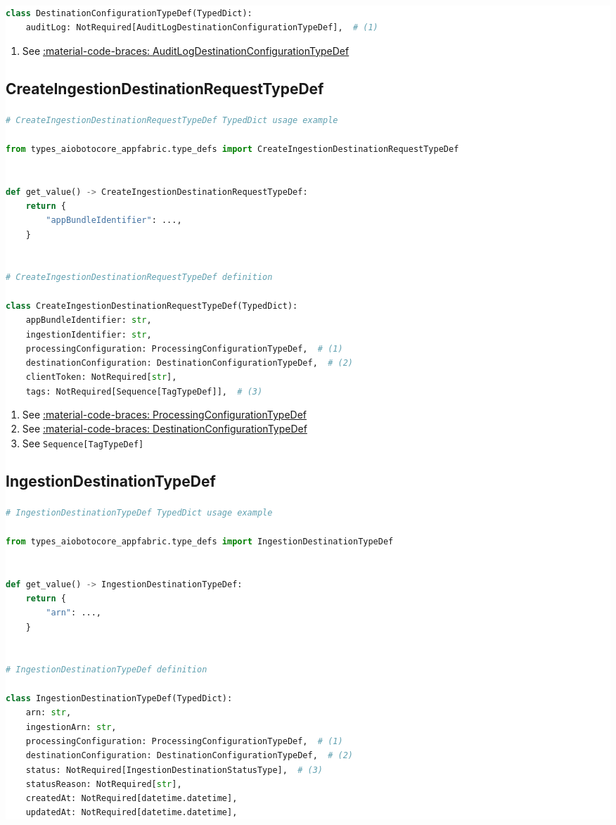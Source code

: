 ```python
class DestinationConfigurationTypeDef(TypedDict):
    auditLog: NotRequired[AuditLogDestinationConfigurationTypeDef],  # (1)
```

1. See [:material-code-braces: AuditLogDestinationConfigurationTypeDef](./type_defs.md#auditlogdestinationconfigurationtypedef)

## CreateIngestionDestinationRequestTypeDef

```python
# CreateIngestionDestinationRequestTypeDef TypedDict usage example

from types_aiobotocore_appfabric.type_defs import CreateIngestionDestinationRequestTypeDef


def get_value() -> CreateIngestionDestinationRequestTypeDef:
    return {
        "appBundleIdentifier": ...,
    }


# CreateIngestionDestinationRequestTypeDef definition

class CreateIngestionDestinationRequestTypeDef(TypedDict):
    appBundleIdentifier: str,
    ingestionIdentifier: str,
    processingConfiguration: ProcessingConfigurationTypeDef,  # (1)
    destinationConfiguration: DestinationConfigurationTypeDef,  # (2)
    clientToken: NotRequired[str],
    tags: NotRequired[Sequence[TagTypeDef]],  # (3)
```

1. See [:material-code-braces: ProcessingConfigurationTypeDef](./type_defs.md#processingconfigurationtypedef)
2. See [:material-code-braces: DestinationConfigurationTypeDef](./type_defs.md#destinationconfigurationtypedef)
3. See `Sequence[TagTypeDef]`

## IngestionDestinationTypeDef

```python
# IngestionDestinationTypeDef TypedDict usage example

from types_aiobotocore_appfabric.type_defs import IngestionDestinationTypeDef


def get_value() -> IngestionDestinationTypeDef:
    return {
        "arn": ...,
    }


# IngestionDestinationTypeDef definition

class IngestionDestinationTypeDef(TypedDict):
    arn: str,
    ingestionArn: str,
    processingConfiguration: ProcessingConfigurationTypeDef,  # (1)
    destinationConfiguration: DestinationConfigurationTypeDef,  # (2)
    status: NotRequired[IngestionDestinationStatusType],  # (3)
    statusReason: NotRequired[str],
    createdAt: NotRequired[datetime.datetime],
    updatedAt: NotRequired[datetime.datetime],
```
